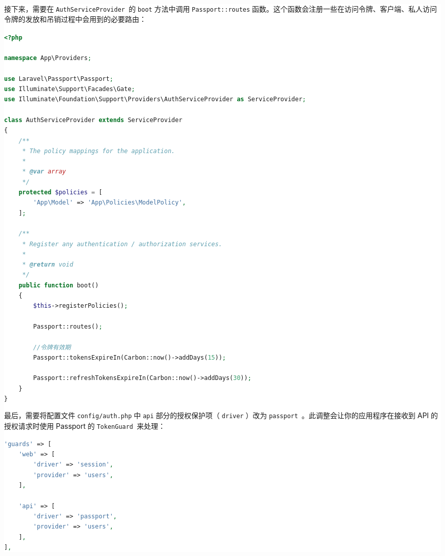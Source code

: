 接下来，需要在 `AuthServiceProvider `的 `boot` 方法中调用 `Passport::routes` 函数。这个函数会注册一些在访问令牌、客户端、私人访问令牌的发放和吊销过程中会用到的必要路由：

```php
<?php

namespace App\Providers;

use Laravel\Passport\Passport;
use Illuminate\Support\Facades\Gate;
use Illuminate\Foundation\Support\Providers\AuthServiceProvider as ServiceProvider;

class AuthServiceProvider extends ServiceProvider
{
    /**
     * The policy mappings for the application.
     *
     * @var array
     */
    protected $policies = [
        'App\Model' => 'App\Policies\ModelPolicy',
    ];

    /**
     * Register any authentication / authorization services.
     *
     * @return void
     */
    public function boot()
    {
        $this->registerPolicies();

        Passport::routes();

        //令牌有效期
        Passport::tokensExpireIn(Carbon::now()->addDays(15));

        Passport::refreshTokensExpireIn(Carbon::now()->addDays(30));
    }
}
```

最后，需要将配置文件 `config/auth.php` 中 `api` 部分的授权保护项（ `driver` ）改为 `passport `。此调整会让你的应用程序在接收到 API 的授权请求时使用 Passport 的 `TokenGuard `来处理：

```php
'guards' => [
    'web' => [
        'driver' => 'session',
        'provider' => 'users',
    ],

    'api' => [
        'driver' => 'passport',
        'provider' => 'users',
    ],
],
```
